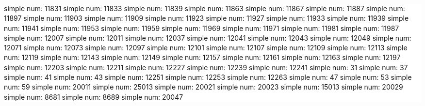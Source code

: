 simple num: 11831
simple num: 11833
simple num: 11839
simple num: 11863
simple num: 11867
simple num: 11887
simple num: 11897
simple num: 11903
simple num: 11909
simple num: 11923
simple num: 11927
simple num: 11933
simple num: 11939
simple num: 11941
simple num: 11953
simple num: 11959
simple num: 11969
simple num: 11971
simple num: 11981
simple num: 11987
simple num: 12007
simple num: 12011
simple num: 12037
simple num: 12041
simple num: 12043
simple num: 12049
simple num: 12071
simple num: 12073
simple num: 12097
simple num: 12101
simple num: 12107
simple num: 12109
simple num: 12113
simple num: 12119
simple num: 12143
simple num: 12149
simple num: 12157
simple num: 12161
simple num: 12163
simple num: 12197
simple num: 12203
simple num: 12211
simple num: 12227
simple num: 12239
simple num: 12241
simple num: 31
simple num: 37
simple num: 41
simple num: 43
simple num: 12251
simple num: 12253
simple num: 12263
simple num: 47
simple num: 53
simple num: 59
simple num: 20011
simple num: 25013
simple num: 20021
simple num: 20023
simple num: 15013
simple num: 20029
simple num: 8681
simple num: 8689
simple num: 20047